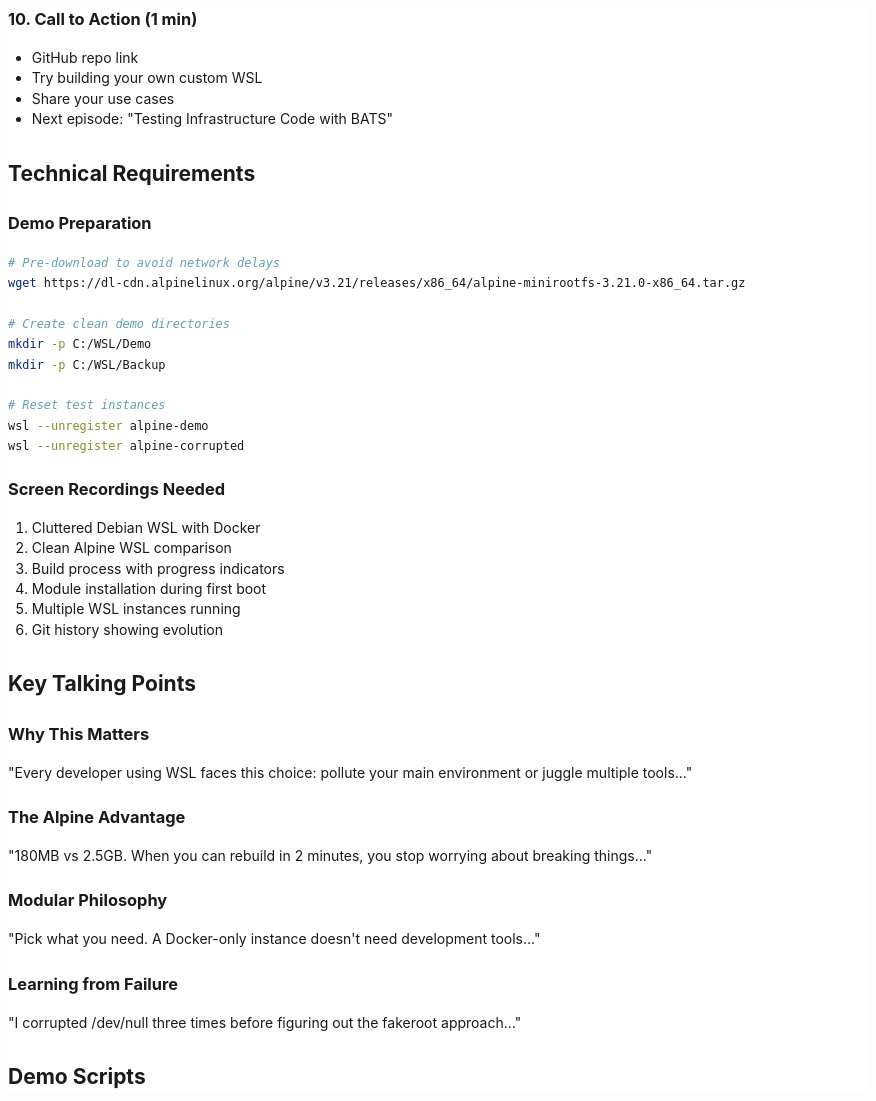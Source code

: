 ### 10. Call to Action (1 min)
- GitHub repo link
- Try building your own custom WSL
- Share your use cases
- Next episode: "Testing Infrastructure Code with BATS"

## Technical Requirements

### Demo Preparation
```bash
# Pre-download to avoid network delays
wget https://dl-cdn.alpinelinux.org/alpine/v3.21/releases/x86_64/alpine-minirootfs-3.21.0-x86_64.tar.gz

# Create clean demo directories
mkdir -p C:/WSL/Demo
mkdir -p C:/WSL/Backup

# Reset test instances
wsl --unregister alpine-demo
wsl --unregister alpine-corrupted
```

### Screen Recordings Needed
1. Cluttered Debian WSL with Docker
2. Clean Alpine WSL comparison
3. Build process with progress indicators
4. Module installation during first boot
5. Multiple WSL instances running
6. Git history showing evolution

## Key Talking Points

### Why This Matters
"Every developer using WSL faces this choice: pollute your main environment or juggle multiple tools..."

### The Alpine Advantage
"180MB vs 2.5GB. When you can rebuild in 2 minutes, you stop worrying about breaking things..."

### Modular Philosophy
"Pick what you need. A Docker-only instance doesn't need development tools..."

### Learning from Failure
"I corrupted /dev/null three times before figuring out the fakeroot approach..."

## Demo Scripts
